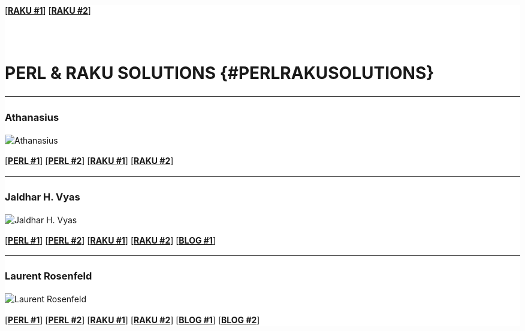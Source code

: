 [[**RAKU #1**](https://github.com/manwar/perlweeklychallenge-club/blob/master/challenge-261/0rir/raku/ch-1.raku)]
[[**RAKU #2**](https://github.com/manwar/perlweeklychallenge-club/blob/master/challenge-261/0rir/raku/ch-2.raku)]

<br>

# PERL & RAKU SOLUTIONS {#PERLRAKUSOLUTIONS}
***

### Athanasius
![Athanasius](/images/team/athanasius.jpg)

[[**PERL #1**](https://github.com/manwar/perlweeklychallenge-club/blob/master/challenge-261/athanasius/perl/ch-1.pl)]
[[**PERL #2**](https://github.com/manwar/perlweeklychallenge-club/blob/master/challenge-261/athanasius/perl/ch-2.pl)]
[[**RAKU #1**](https://github.com/manwar/perlweeklychallenge-club/blob/master/challenge-261/athanasius/raku/ch-1.raku)]
[[**RAKU #2**](https://github.com/manwar/perlweeklychallenge-club/blob/master/challenge-261/athanasius/raku/ch-2.raku)]

***

### Jaldhar H. Vyas
![Jaldhar H. Vyas](/images/team/jaldhar_vyas.jpg)

[[**PERL #1**](https://github.com/manwar/perlweeklychallenge-club/blob/master/challenge-261/jaldhar-h-vyas/perl/ch-1.pl)]
[[**PERL #2**](https://github.com/manwar/perlweeklychallenge-club/blob/master/challenge-261/jaldhar-h-vyas/perl/ch-2.pl)]
[[**RAKU #1**](https://github.com/manwar/perlweeklychallenge-club/blob/master/challenge-261/jaldhar-h-vyas/raku/ch-1.sh)]
[[**RAKU #2**](https://github.com/manwar/perlweeklychallenge-club/blob/master/challenge-261/jaldhar-h-vyas/raku/ch-2.raku)]
[[**BLOG #1**](https://www.braincells.com/perl/2024/03/perl_weekly_challenge_week_261.html)]

***

### Laurent Rosenfeld
![Laurent Rosenfeld](/images/team/laurent_rosenfeld.jpg)

[[**PERL #1**](https://github.com/manwar/perlweeklychallenge-club/blob/master/challenge-261/laurent-rosenfeld/perl/ch-1.pl)]
[[**PERL #2**](https://github.com/manwar/perlweeklychallenge-club/blob/master/challenge-261/laurent-rosenfeld/perl/ch-2.pl)]
[[**RAKU #1**](https://github.com/manwar/perlweeklychallenge-club/blob/master/challenge-261/laurent-rosenfeld/raku/ch-1.raku)]
[[**RAKU #2**](https://github.com/manwar/perlweeklychallenge-club/blob/master/challenge-261/laurent-rosenfeld/raku/ch-2.raku)]
[[**BLOG #1**](https://blogs.perl.org/users/laurent_r/2024/03/perl-weekly-challenge-260-element-digit-sum.html)]
[[**BLOG #2**](https://blogs.perl.org/users/laurent_r/2024/03/perl-weekly-challenge-261-multiply-by-two.html)]

